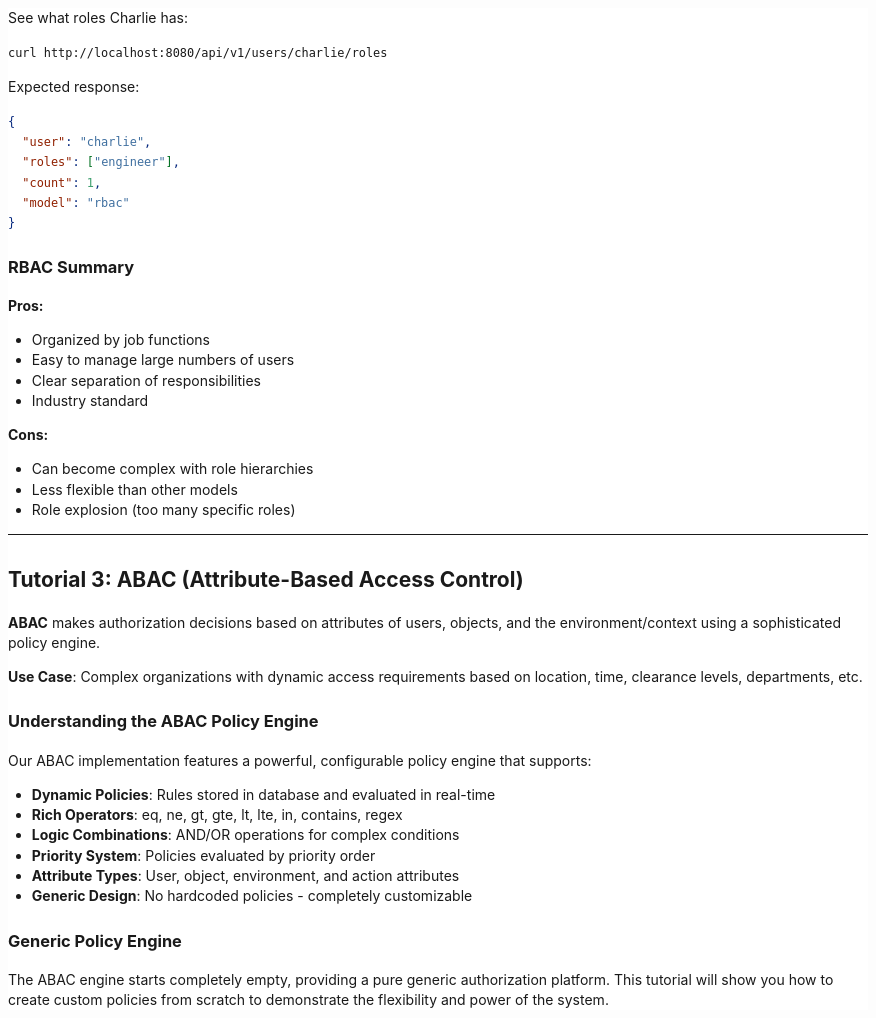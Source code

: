 See what roles Charlie has:

```bash
curl http://localhost:8080/api/v1/users/charlie/roles
```

Expected response:

```json
{
  "user": "charlie",
  "roles": ["engineer"],
  "count": 1,
  "model": "rbac"
}
```

### RBAC Summary

**Pros:**

- Organized by job functions
- Easy to manage large numbers of users
- Clear separation of responsibilities
- Industry standard

**Cons:**

- Can become complex with role hierarchies
- Less flexible than other models
- Role explosion (too many specific roles)

---

## Tutorial 3: ABAC (Attribute-Based Access Control)

**ABAC** makes authorization decisions based on attributes of users, objects, and the environment/context using a sophisticated policy engine.

**Use Case**: Complex organizations with dynamic access requirements based on location, time, clearance levels, departments, etc.

### Understanding the ABAC Policy Engine

Our ABAC implementation features a powerful, configurable policy engine that supports:

- **Dynamic Policies**: Rules stored in database and evaluated in real-time
- **Rich Operators**: eq, ne, gt, gte, lt, lte, in, contains, regex
- **Logic Combinations**: AND/OR operations for complex conditions
- **Priority System**: Policies evaluated by priority order
- **Attribute Types**: User, object, environment, and action attributes
- **Generic Design**: No hardcoded policies - completely customizable

### Generic Policy Engine

The ABAC engine starts completely empty, providing a pure generic authorization platform. This tutorial will show you how to create custom policies from scratch to demonstrate the flexibility and power of the system.
